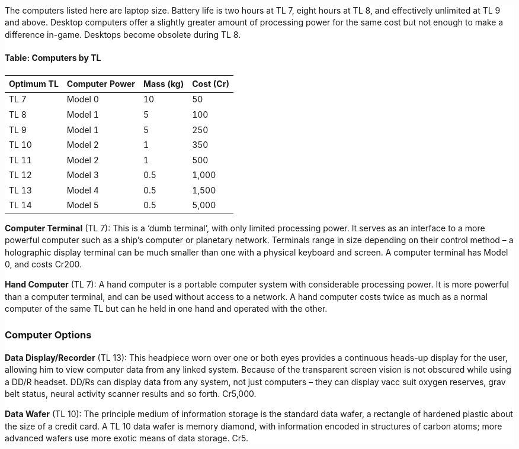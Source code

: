 The computers listed here are laptop size. Battery life is two hours at
TL 7, eight hours at TL 8, and effectively unlimited at TL 9 and above.
Desktop computers offer a slightly greater amount of processing power
for the same cost but not enough to make a difference in-game. Desktops
become obsolete during TL 8.

#### Table: Computers by TL

| Optimum TL | Computer Power | Mass (kg) | Cost (Cr) |
|------------|----------------|-----------|-----------|
| TL 7       | Model 0        | 10        | 50        |
| TL 8       | Model 1        | 5         | 100       |
| TL 9       | Model 1        | 5         | 250       |
| TL 10      | Model 2        | 1         | 350       |
| TL 11      | Model 2        | 1         | 500       |
| TL 12      | Model 3        | 0.5       | 1,000     |
| TL 13      | Model 4        | 0.5       | 1,500     |
| TL 14      | Model 5        | 0.5       | 5,000     |

**Computer Terminal** (TL 7): This is a ‘dumb terminal’, with only
limited processing power. It serves as an interface to a more powerful
computer such as a ship’s computer or planetary network. Terminals range
in size depending on their control method – a holographic display
terminal can be much smaller than one with a physical keyboard and
screen. A computer terminal has Model 0, and costs Cr200.

**Hand Computer** (TL 7): A hand computer is a portable computer system
with considerable processing power. It is more powerful than a computer
terminal, and can be used without access to a network. A hand computer
costs twice as much as a normal computer of the same TL but can he held
in one hand and operated with the other.

### Computer Options

**Data Display/Recorder** (TL 13): This headpiece worn over one or both
eyes provides a continuous heads-up display for the user, allowing him
to view computer data from any linked system. Because of the transparent
screen vision is not obscured while using a DD/R headset. DD/Rs can
display data from any system, not just computers – they can display vacc
suit oxygen reserves, grav belt status, neural activity scanner results
and so forth. Cr5,000.

**Data Wafer** (TL 10): The principle medium of information storage is
the standard data wafer, a rectangle of hardened plastic about the size
of a credit card. A TL 10 data wafer is memory diamond, with information
encoded in structures of carbon atoms; more advanced wafers use more
exotic means of data storage. Cr5.
